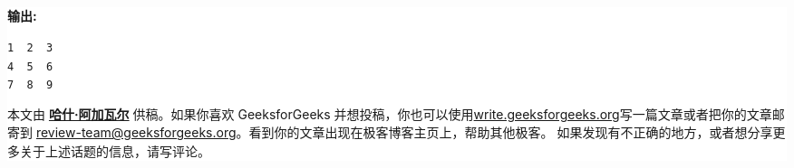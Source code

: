 **输出:**

```
1  2  3  
4  5  6  
7  8  9 
```

本文由 [**哈什·阿加瓦尔**](https://www.facebook.com/harsh.agarwal.16752) 供稿。如果你喜欢 GeeksforGeeks 并想投稿，你也可以使用[write.geeksforgeeks.org](https://write.geeksforgeeks.org)写一篇文章或者把你的文章邮寄到 review-team@geeksforgeeks.org。看到你的文章出现在极客博客主页上，帮助其他极客。
如果发现有不正确的地方，或者想分享更多关于上述话题的信息，请写评论。